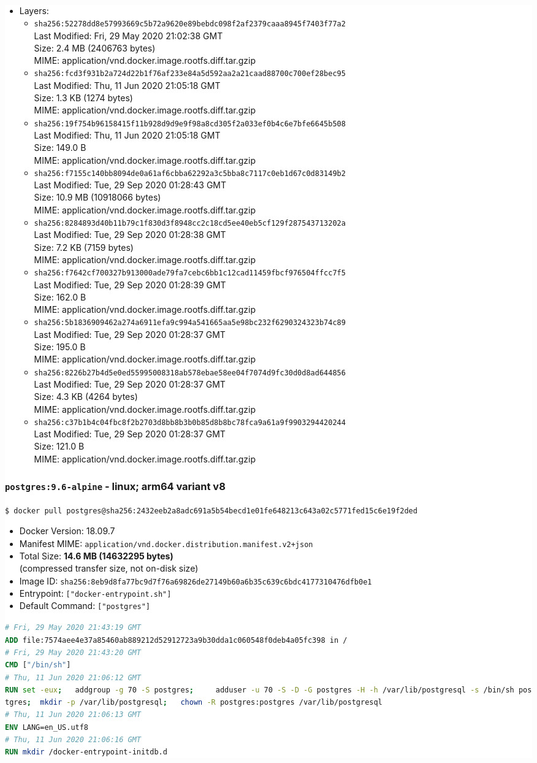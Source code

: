 -	Layers:
	-	`sha256:52278dd8e57993669c5b72a9620e89bebdc098f2af2379caaa8945f7403f77a2`  
		Last Modified: Fri, 29 May 2020 21:02:38 GMT  
		Size: 2.4 MB (2406763 bytes)  
		MIME: application/vnd.docker.image.rootfs.diff.tar.gzip
	-	`sha256:fcd3f931b2a724d22b1f76af233e84a5d592aa2a21caad88700c700ef28bec95`  
		Last Modified: Thu, 11 Jun 2020 21:05:18 GMT  
		Size: 1.3 KB (1274 bytes)  
		MIME: application/vnd.docker.image.rootfs.diff.tar.gzip
	-	`sha256:19f754b96158415f11b928d9d9e9f98a8cd305f2a033ef0b4c6e7bfe6645b508`  
		Last Modified: Thu, 11 Jun 2020 21:05:18 GMT  
		Size: 149.0 B  
		MIME: application/vnd.docker.image.rootfs.diff.tar.gzip
	-	`sha256:f7155c140bb8094de0a61af6cbba62292a3c5bba8c7117c0eb1d67c0d83149b2`  
		Last Modified: Tue, 29 Sep 2020 01:28:43 GMT  
		Size: 10.9 MB (10918066 bytes)  
		MIME: application/vnd.docker.image.rootfs.diff.tar.gzip
	-	`sha256:8284893d40b11b79c1f830d3f8948cc2c18cd5ee40eb5cf129f287543713202a`  
		Last Modified: Tue, 29 Sep 2020 01:28:38 GMT  
		Size: 7.2 KB (7159 bytes)  
		MIME: application/vnd.docker.image.rootfs.diff.tar.gzip
	-	`sha256:f7642cf700327b913000ade79fa7cebc6bb1c12cad11459fbcf976504ffcc7f5`  
		Last Modified: Tue, 29 Sep 2020 01:28:39 GMT  
		Size: 162.0 B  
		MIME: application/vnd.docker.image.rootfs.diff.tar.gzip
	-	`sha256:5b1836909462a274a6911efa9c994a541665aa5e98bc232f6290324323b74c89`  
		Last Modified: Tue, 29 Sep 2020 01:28:37 GMT  
		Size: 195.0 B  
		MIME: application/vnd.docker.image.rootfs.diff.tar.gzip
	-	`sha256:8226b27b4d5e0ed55995008318ab578ebae58ee04f7074d9fc30d0d8ad644856`  
		Last Modified: Tue, 29 Sep 2020 01:28:37 GMT  
		Size: 4.3 KB (4264 bytes)  
		MIME: application/vnd.docker.image.rootfs.diff.tar.gzip
	-	`sha256:c37b1b4c04fbc8f2b2703d8bb8b3b0b85d8b8bc78fca9a61a9f9903294420244`  
		Last Modified: Tue, 29 Sep 2020 01:28:37 GMT  
		Size: 121.0 B  
		MIME: application/vnd.docker.image.rootfs.diff.tar.gzip

### `postgres:9.6-alpine` - linux; arm64 variant v8

```console
$ docker pull postgres@sha256:2432eeb2a8adc691a5b54becd1e01fe648213c643a02c5771fed15c6e19f2ded
```

-	Docker Version: 18.09.7
-	Manifest MIME: `application/vnd.docker.distribution.manifest.v2+json`
-	Total Size: **14.6 MB (14632295 bytes)**  
	(compressed transfer size, not on-disk size)
-	Image ID: `sha256:8eb9d8fa77bc9d7f76a69826de27149b60a6b35c639c6bdc4177310476dfb0e1`
-	Entrypoint: `["docker-entrypoint.sh"]`
-	Default Command: `["postgres"]`

```dockerfile
# Fri, 29 May 2020 21:43:19 GMT
ADD file:7574aee4e37a85460ab889212d52912723a9b30dda1c060548f0deb4a05fc398 in / 
# Fri, 29 May 2020 21:43:20 GMT
CMD ["/bin/sh"]
# Thu, 11 Jun 2020 21:06:12 GMT
RUN set -eux; 	addgroup -g 70 -S postgres; 	adduser -u 70 -S -D -G postgres -H -h /var/lib/postgresql -s /bin/sh postgres; 	mkdir -p /var/lib/postgresql; 	chown -R postgres:postgres /var/lib/postgresql
# Thu, 11 Jun 2020 21:06:13 GMT
ENV LANG=en_US.utf8
# Thu, 11 Jun 2020 21:06:16 GMT
RUN mkdir /docker-entrypoint-initdb.d
```
